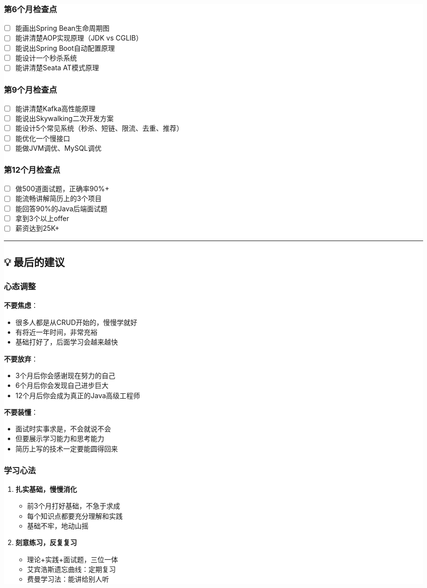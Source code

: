 ### 第6个月检查点
- [ ] 能画出Spring Bean生命周期图
- [ ] 能讲清楚AOP实现原理（JDK vs CGLIB）
- [ ] 能说出Spring Boot自动配置原理
- [ ] 能设计一个秒杀系统
- [ ] 能讲清楚Seata AT模式原理

### 第9个月检查点
- [ ] 能讲清楚Kafka高性能原理
- [ ] 能说出Skywalking二次开发方案
- [ ] 能设计5个常见系统（秒杀、短链、限流、去重、推荐）
- [ ] 能优化一个慢接口
- [ ] 能做JVM调优、MySQL调优

### 第12个月检查点
- [ ] 做500道面试题，正确率90%+
- [ ] 能流畅讲解简历上的3个项目
- [ ] 能回答90%的Java后端面试题
- [ ] 拿到3个以上offer
- [ ] 薪资达到25K+

---

## 💡 最后的建议

### 心态调整

**不要焦虑**：
- 很多人都是从CRUD开始的，慢慢学就好
- 有将近一年时间，非常充裕
- 基础打好了，后面学习会越来越快

**不要放弃**：
- 3个月后你会感谢现在努力的自己
- 6个月后你会发现自己进步巨大
- 12个月后你会成为真正的Java高级工程师

**不要装懂**：
- 面试时实事求是，不会就说不会
- 但要展示学习能力和思考能力
- 简历上写的技术一定要能圆得回来

### 学习心法

1. **扎实基础，慢慢消化**
   - 前3个月打好基础，不急于求成
   - 每个知识点都要充分理解和实践
   - 基础不牢，地动山摇

2. **刻意练习，反复复习**
   - 理论+实践+面试题，三位一体
   - 艾宾浩斯遗忘曲线：定期复习
   - 费曼学习法：能讲给别人听
